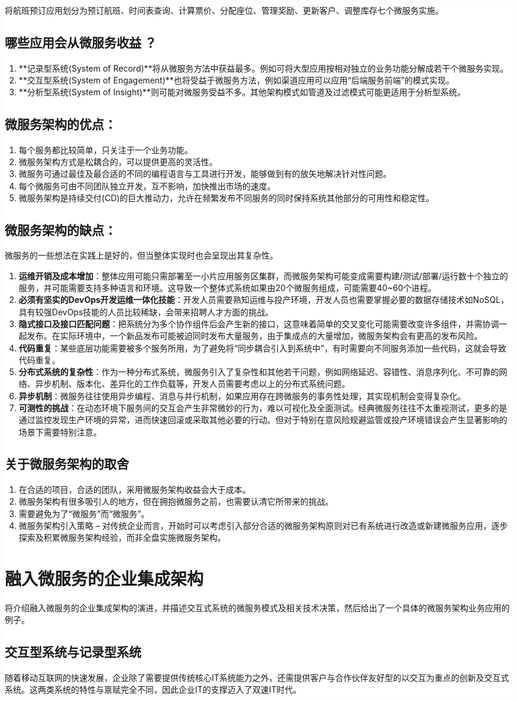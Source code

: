 将航班预订应用划分为预订航班、时间表查询、计算票价、分配座位、管理奖励、更新客户、调整库存七个微服务实施。

## 哪些应用会从微服务收益 ？

1. **记录型系统(System of Record)**将从微服务方法中获益最多。例如可将大型应用按相对独立的业务功能分解成若干个微服务实现。
2. **交互型系统(System of Engagement)**也将受益于微服务方法，例如渠道应用可以应用“后端服务前端”的模式实现。
3. **分析型系统(System of Insight)**则可能对微服务受益不多。其他架构模式如管道及过滤模式可能更适用于分析型系统。

 

## 微服务架构的优点：

1. 每个服务都比较简单，只关注于一个业务功能。
2. 微服务架构方式是松耦合的，可以提供更高的灵活性。
3. 微服务可通过最佳及最合适的不同的编程语言与工具进行开发，能够做到有的放矢地解决针对性问题。
4. 每个微服务可由不同团队独立开发，互不影响，加快推出市场的速度。
5. 微服务架构是持续交付(CD)的巨大推动力，允许在频繁发布不同服务的同时保持系统其他部分的可用性和稳定性。

## 微服务架构的缺点：

 微服务的一些想法在实践上是好的，但当整体实现时也会呈现出其复杂性。

1. **运维开销及成本增加**：整体应用可能只需部署至一小片应用服务区集群，而微服务架构可能变成需要构建/测试/部署/运行数十个独立的服务，并可能需要支持多种语言和环境。这导致一个整体式系统如果由20个微服务组成，可能需要40~60个进程。
2. **必须有坚实的DevOps开发运维一体化技能**：开发人员需要熟知运维与投产环境，开发人员也需要掌握必要的数据存储技术如NoSQL，具有较强DevOps技能的人员比较稀缺，会带来招聘人才方面的挑战。
3. **隐式接口及接口匹配问题**：把系统分为多个协作组件后会产生新的接口，这意味着简单的交叉变化可能需要改变许多组件，并需协调一起发布。在实际环境中，一个新品发布可能被迫同时发布大量服务，由于集成点的大量增加，微服务架构会有更高的发布风险。
4. **代码重复**：某些底层功能需要被多个服务所用，为了避免将“同步耦合引入到系统中”，有时需要向不同服务添加一些代码，这就会导致代码重复。
5. **分布式系统的复杂性**：作为一种分布式系统，微服务引入了复杂性和其他若干问题，例如网络延迟、容错性、消息序列化、不可靠的网络、异步机制、版本化、差异化的工作负载等，开发人员需要考虑以上的分布式系统问题。
6. **异步机制**：微服务往往使用异步编程、消息与并行机制，如果应用存在跨微服务的事务性处理，其实现机制会变得复杂化。
7. **可测性的挑战**：在动态环境下服务间的交互会产生非常微妙的行为，难以可视化及全面测试。经典微服务往往不太重视测试，更多的是通过监控发现生产环境的异常，进而快速回滚或采取其他必要的行动。但对于特别在意风险规避监管或投产环境错误会产生显著影响的场景下需要特别注意。

 

## 关于微服务架构的取舍

1. 在合适的项目，合适的团队，采用微服务架构收益会大于成本。
2. 微服务架构有很多吸引人的地方，但在拥抱微服务之前，也需要认清它所带来的挑战。
3. 需要避免为了“微服务”而“微服务”。
4. 微服务架构引入策略 – 对传统企业而言，开始时可以考虑引入部分合适的微服务架构原则对已有系统进行改造或新建微服务应用，逐步探索及积累微服务架构经验，而非全盘实施微服务架构。

# 融入微服务的企业集成架构

将介绍融入微服务的企业集成架构的演进，并描述交互式系统的微服务模式及相关技术决策，然后给出了一个具体的微服务架构业务应用的例子。

## 交互型系统与记录型系统

随着移动互联网的快速发展，企业除了需要提供传统核心IT系统能力之外，还需提供客户与合作伙伴友好型的以交互为重点的创新及交互式系统。这两类系统的特性与禀赋完全不同，因此企业IT的支撑迈入了双速IT时代。

